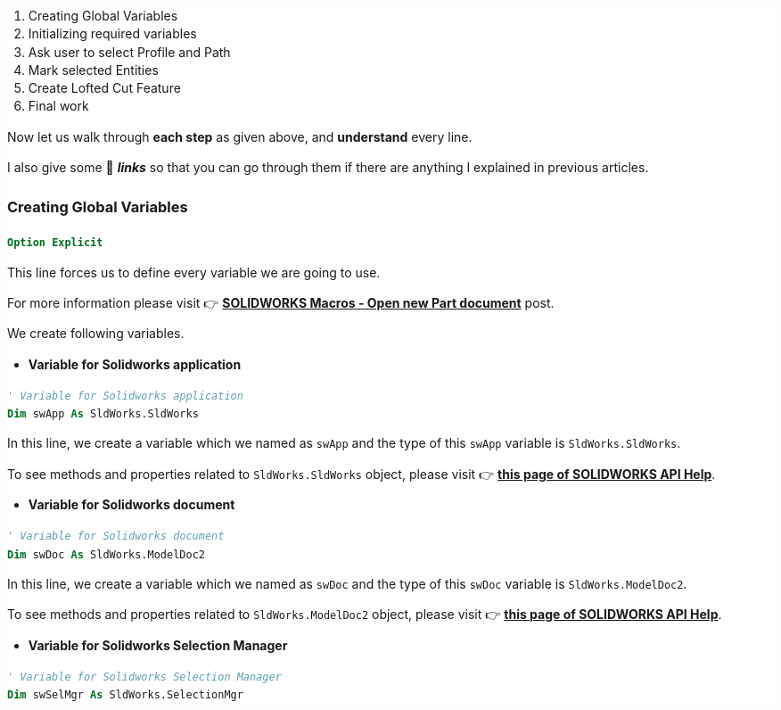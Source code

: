 1. Creating Global Variables
2. Initializing required variables
3. Ask user to select Profile and Path
4. Mark selected Entities
5. Create Lofted Cut Feature
6. Final work

Now let us walk through **each step** as given above, and **understand** every line.

I also give some 📌 ***links*** so that you can go through them if there are anything I explained in previous articles.

### Creating Global Variables

```vb
Option Explicit
```

This line forces us to define every variable we are going to use. 

For more information please visit 👉 **[SOLIDWORKS Macros - Open new Part document](/solidworks-macros/open-new-document)** post.

We create following variables.

* **Variable for Solidworks application**

```vb
' Variable for Solidworks application
Dim swApp As SldWorks.SldWorks
```

In this line, we create a variable which we named as `swApp` and the type of this `swApp` variable is `SldWorks.SldWorks`.

To see methods and properties related to `SldWorks.SldWorks` object, please visit 👉 **[this page of SOLIDWORKS API Help](https://help.solidworks.com/2019/english/api/sldworksapi/SolidWorks.Interop.sldworks~SolidWorks.Interop.sldworks.ISldWorks_members.html)**.

* **Variable for Solidworks document**

```vb
' Variable for Solidworks document
Dim swDoc As SldWorks.ModelDoc2
```

In this line, we create a variable which we named as `swDoc` and the type of this `swDoc` variable is `SldWorks.ModelDoc2`.

To see methods and properties related to `SldWorks.ModelDoc2` object, please visit 👉 **[this page of SOLIDWORKS API Help](https://help.solidworks.com/2019/english/api/sldworksapi/SolidWorks.Interop.sldworks~SolidWorks.Interop.sldworks.IModelDoc2_members.html)**.

* **Variable for Solidworks Selection Manager**

```vb
' Variable for Solidworks Selection Manager
Dim swSelMgr As SldWorks.SelectionMgr
```

